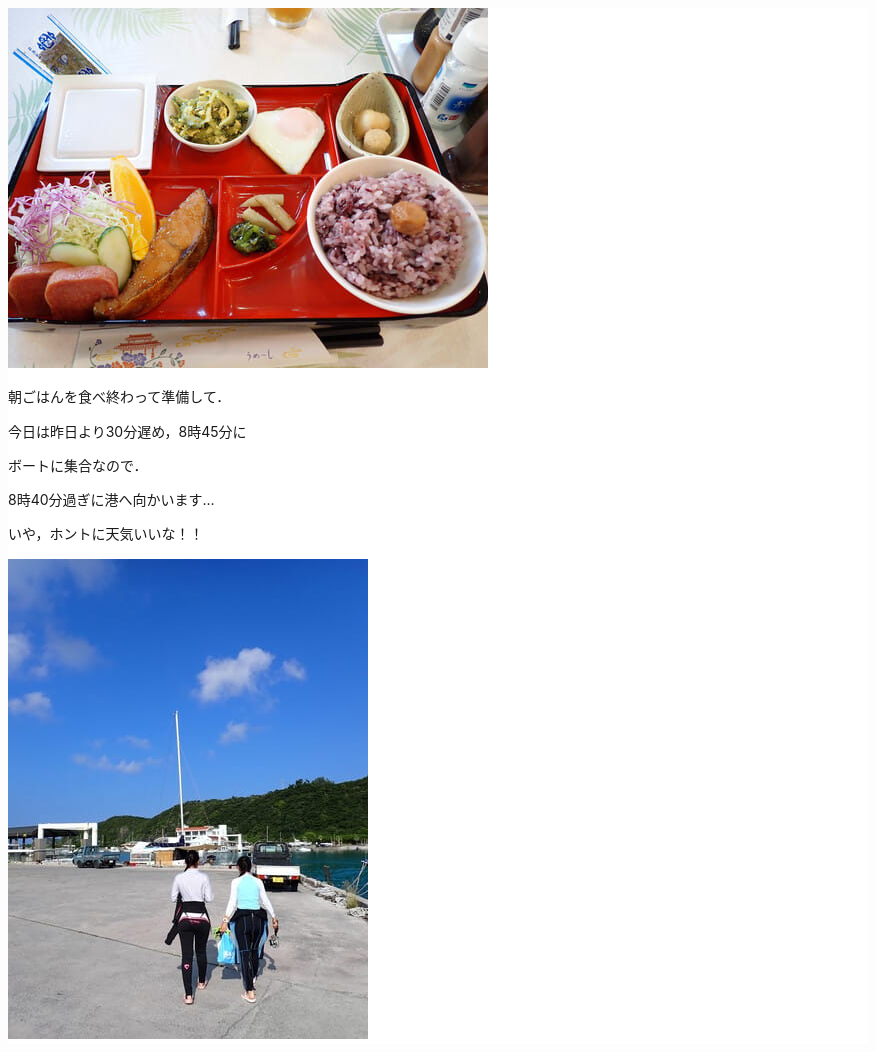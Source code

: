 ![25e803ad85bdd6494d853efa57226e35.jpg](images/25e803ad85bdd6494d853efa57226e35.jpg)







朝ごはんを食べ終わって準備して．


今日は昨日より30分遅め，8時45分に


ボートに集合なので．


8時40分過ぎに港へ向かいます…


いや，ホントに天気いいな！！




![50a78df08eefa17bd1b274668bdbb7cb.jpg](images/50a78df08eefa17bd1b274668bdbb7cb.jpg)

